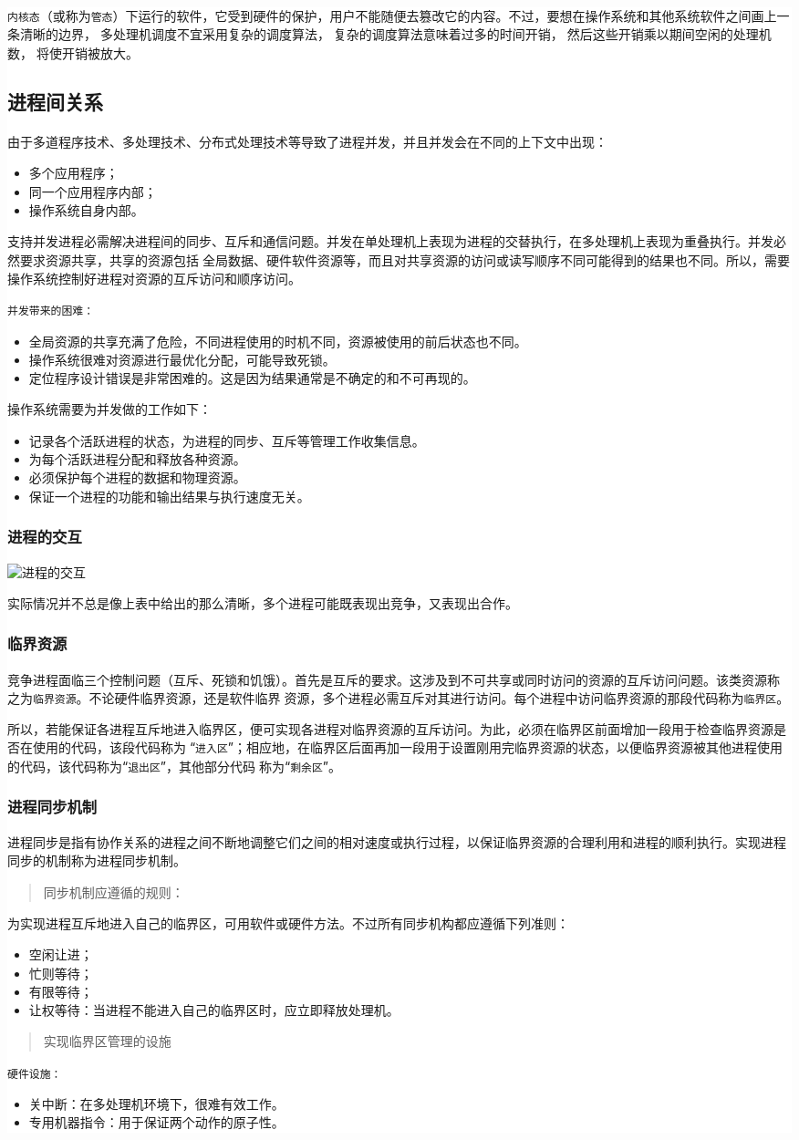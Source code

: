 ```内核态```（或称为```管态```）下运行的软件，它受到硬件的保护，用户不能随便去篡改它的内容。不过，要想在操作系统和其他系统软件之间画上一条清晰的边界，
    多处理机调度不宜采用复杂的调度算法，
    复杂的调度算法意味着过多的时间开销，
    然后这些开销乘以期间空闲的处理机数，
    将使开销被放大。

## 进程间关系

由于多道程序技术、多处理技术、分布式处理技术等导致了进程并发，并且并发会在不同的上下文中出现：

+ 多个应用程序；
+ 同一个应用程序内部；
+ 操作系统自身内部。

支持并发进程必需解决进程间的同步、互斥和通信问题。并发在单处理机上表现为进程的交替执行，在多处理机上表现为重叠执行。并发必然要求资源共享，共享的资源包括
全局数据、硬件软件资源等，而且对共享资源的访问或读写顺序不同可能得到的结果也不同。所以，需要操作系统控制好进程对资源的互斥访问和顺序访问。

    并发带来的困难：

+ 全局资源的共享充满了危险，不同进程使用的时机不同，资源被使用的前后状态也不同。
+ 操作系统很难对资源进行最优化分配，可能导致死锁。
+ 定位程序设计错误是非常困难的。这是因为结果通常是不确定的和不可再现的。

操作系统需要为并发做的工作如下：

+ 记录各个活跃进程的状态，为进程的同步、互斥等管理工作收集信息。
+ 为每个活跃进程分配和释放各种资源。
+ 必须保护每个进程的数据和物理资源。
+ 保证一个进程的功能和输出结果与执行速度无关。

### 进程的交互

![进程的交互](/assets/img/it_basic/OS/os_basic/os-basic-34.PNG)

实际情况并不总是像上表中给出的那么清晰，多个进程可能既表现出竞争，又表现出合作。

### 临界资源

竞争进程面临三个控制问题（互斥、死锁和饥饿）。首先是互斥的要求。这涉及到不可共享或同时访问的资源的互斥访问问题。该类资源称之为```临界资源```。不论硬件临界资源，还是软件临界
资源，多个进程必需互斥对其进行访问。每个进程中访问临界资源的那段代码称为```临界区```。

所以，若能保证各进程互斥地进入临界区，便可实现各进程对临界资源的互斥访问。为此，必须在临界区前面增加一段用于检查临界资源是否在使用的代码，该段代码称为
“```进入区```”；相应地，在临界区后面再加一段用于设置刚用完临界资源的状态，以便临界资源被其他进程使用的代码，该代码称为“```退出区```”，其他部分代码
称为“```剩余区```”。

### 进程同步机制

进程同步是指有协作关系的进程之间不断地调整它们之间的相对速度或执行过程，以保证临界资源的合理利用和进程的顺利执行。实现进程同步的机制称为进程同步机制。

> 同步机制应遵循的规则：

为实现进程互斥地进入自己的临界区，可用软件或硬件方法。不过所有同步机构都应遵循下列准则：

+ 空闲让进；
+ 忙则等待；
+ 有限等待；
+ 让权等待：当进程不能进入自己的临界区时，应立即释放处理机。

> 实现临界区管理的设施

    硬件设施：

+ 关中断：在多处理机环境下，很难有效工作。
+ 专用机器指令：用于保证两个动作的原子性。
```